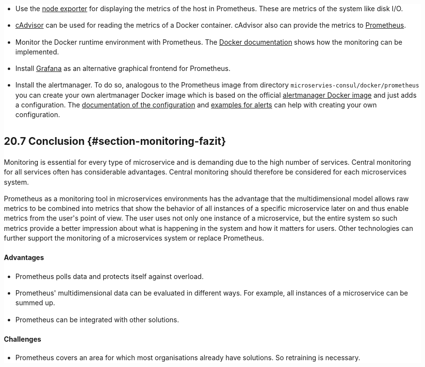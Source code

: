 * Use the [node exporter](https://github.com/prometheus/node_exporter)
for displaying the metrics of the host in Prometheus. These are
metrics of the system like disk I/O.

* [cAdvisor](https://github.com/google/cadvisor) can be used for
reading the metrics of a
  Docker container. cAdvisor also can provide the metrics to
  [Prometheus](https://github.com/google/cadvisor/blob/master/docs/storage/prometheus.md).

* Monitor the Docker runtime environment with Prometheus. The
  [Docker documentation](https://docs.docker.com/engine/admin/prometheus/)
  shows how the monitoring can be implemented.

* Install [Grafana](https://prometheus.io/docs/visualization/grafana/)
as an alternative graphical frontend for Prometheus.

* Install the alertmanager. To do so, analogous to the Prometheus
image from directory
  `microservies-consul/docker/prometheus` you can create your own alertmanager Docker image
  which is based on the official
  [alertmanager Docker image](https://hub.docker.com/r/prom/alertmanager/tags/)
  and just adds a configuration. The [documentation of the configuration](https://prometheus.io/docs/alerting/configuration/)
  and [examples for alerts](https://prometheus.io/docs/alerting/notification_examples/)
  can help with creating your own configuration.

## 20.7 Conclusion {#section-monitoring-fazit}

Monitoring is essential for every type of microservice and is
demanding due to the high number of services. Central monitoring for all
services often has considerable advantages. Central monitoring should
therefore be considered for each microservices system.

Prometheus as a monitoring tool in microservices environments has the
advantage that the multidimensional model allows raw metrics to be
combined into metrics that show the behavior of all instances of a
specific microservice later on and thus enable metrics from the
user's point of view. The user uses not only one instance of a
microservice, but the entire system so such metrics provide a better
impression about what is happening in the system and how it matters
for users. Other technologies
can further support the monitoring of a microservices system or
replace Prometheus.

#### Advantages

* Prometheus polls data and protects itself against overload.

* Prometheus' multidimensional data can be evaluated in different
ways. For
example, all instances of a microservice can be summed up.

* Prometheus can be integrated with other solutions.

#### Challenges

* Prometheus covers an area for which most organisations already have
solutions. So retraining is necessary.

